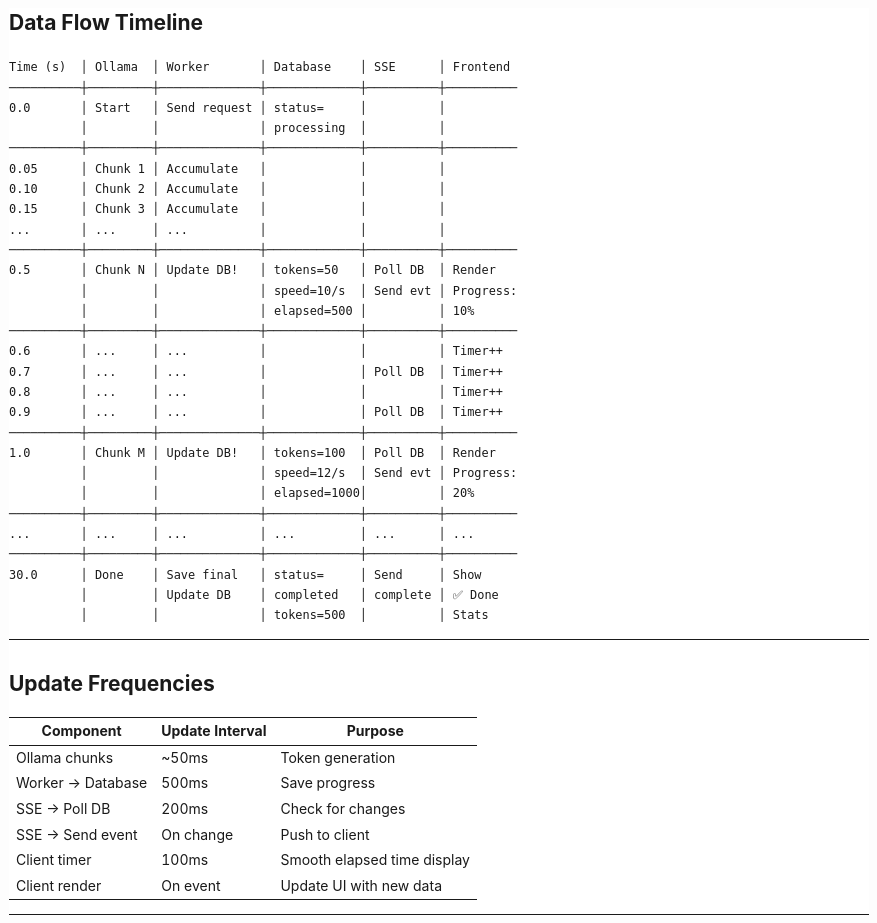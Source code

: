 
## Data Flow Timeline

```
Time (s)  │ Ollama  │ Worker       │ Database    │ SSE      │ Frontend
──────────┼─────────┼──────────────┼─────────────┼──────────┼──────────
0.0       │ Start   │ Send request │ status=     │          │ 
          │         │              │ processing  │          │
──────────┼─────────┼──────────────┼─────────────┼──────────┼──────────
0.05      │ Chunk 1 │ Accumulate   │             │          │
0.10      │ Chunk 2 │ Accumulate   │             │          │
0.15      │ Chunk 3 │ Accumulate   │             │          │
...       │ ...     │ ...          │             │          │
──────────┼─────────┼──────────────┼─────────────┼──────────┼──────────
0.5       │ Chunk N │ Update DB!   │ tokens=50   │ Poll DB  │ Render
          │         │              │ speed=10/s  │ Send evt │ Progress:
          │         │              │ elapsed=500 │          │ 10%
──────────┼─────────┼──────────────┼─────────────┼──────────┼──────────
0.6       │ ...     │ ...          │             │          │ Timer++
0.7       │ ...     │ ...          │             │ Poll DB  │ Timer++
0.8       │ ...     │ ...          │             │          │ Timer++
0.9       │ ...     │ ...          │             │ Poll DB  │ Timer++
──────────┼─────────┼──────────────┼─────────────┼──────────┼──────────
1.0       │ Chunk M │ Update DB!   │ tokens=100  │ Poll DB  │ Render
          │         │              │ speed=12/s  │ Send evt │ Progress:
          │         │              │ elapsed=1000│          │ 20%
──────────┼─────────┼──────────────┼─────────────┼──────────┼──────────
...       │ ...     │ ...          │ ...         │ ...      │ ...
──────────┼─────────┼──────────────┼─────────────┼──────────┼──────────
30.0      │ Done    │ Save final   │ status=     │ Send     │ Show
          │         │ Update DB    │ completed   │ complete │ ✅ Done
          │         │              │ tokens=500  │          │ Stats
```

---

## Update Frequencies

| Component          | Update Interval | Purpose                        |
|--------------------|----------------|--------------------------------|
| Ollama chunks      | ~50ms          | Token generation               |
| Worker → Database  | 500ms          | Save progress                  |
| SSE → Poll DB      | 200ms          | Check for changes              |
| SSE → Send event   | On change      | Push to client                 |
| Client timer       | 100ms          | Smooth elapsed time display    |
| Client render      | On event       | Update UI with new data        |

---
